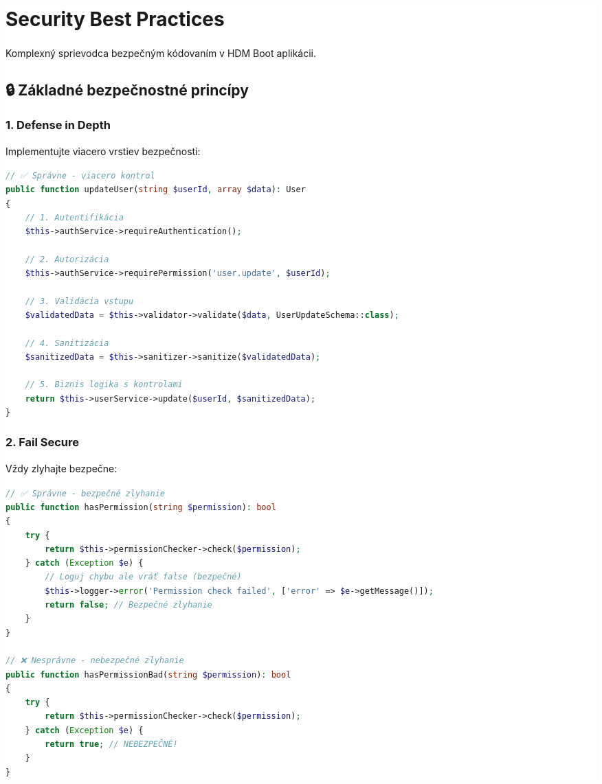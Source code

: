 # Security Best Practices

Komplexný sprievodca bezpečným kódovaním v HDM Boot aplikácii.

## 🔒 Základné bezpečnostné princípy

### 1. Defense in Depth
Implementujte viacero vrstiev bezpečnosti:

```php
// ✅ Správne - viacero kontrol
public function updateUser(string $userId, array $data): User
{
    // 1. Autentifikácia
    $this->authService->requireAuthentication();
    
    // 2. Autorizácia
    $this->authService->requirePermission('user.update', $userId);
    
    // 3. Validácia vstupu
    $validatedData = $this->validator->validate($data, UserUpdateSchema::class);
    
    // 4. Sanitizácia
    $sanitizedData = $this->sanitizer->sanitize($validatedData);
    
    // 5. Biznis logika s kontrolami
    return $this->userService->update($userId, $sanitizedData);
}
```

### 2. Fail Secure
Vždy zlyhajte bezpečne:

```php
// ✅ Správne - bezpečné zlyhanie
public function hasPermission(string $permission): bool
{
    try {
        return $this->permissionChecker->check($permission);
    } catch (Exception $e) {
        // Loguj chybu ale vráť false (bezpečné)
        $this->logger->error('Permission check failed', ['error' => $e->getMessage()]);
        return false; // Bezpečné zlyhanie
    }
}

// ❌ Nesprávne - nebezpečné zlyhanie
public function hasPermissionBad(string $permission): bool
{
    try {
        return $this->permissionChecker->check($permission);
    } catch (Exception $e) {
        return true; // NEBEZPEČNÉ!
    }
}
```
